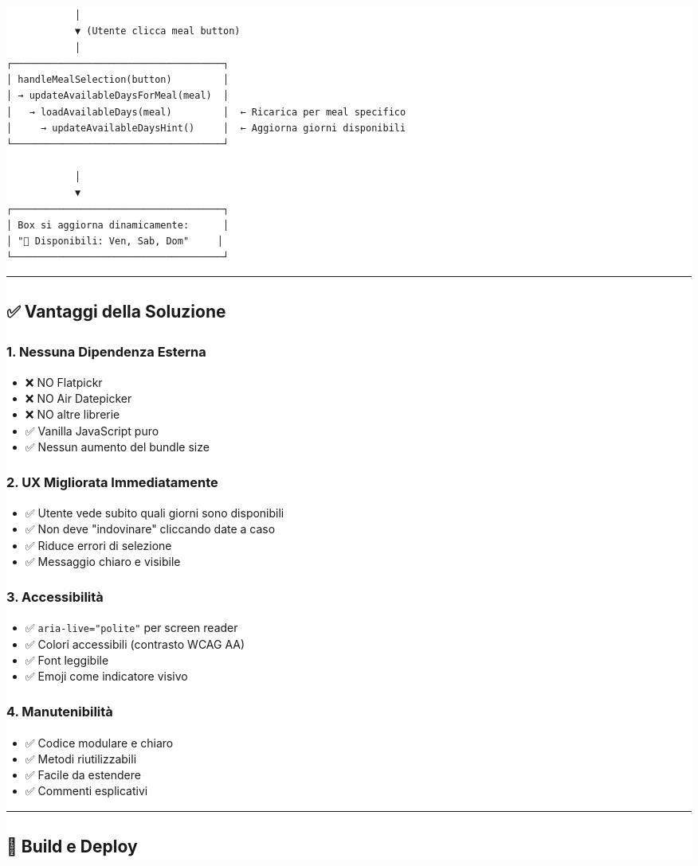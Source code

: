 ```
            │
            ▼ (Utente clicca meal button)
            │
┌─────────────────────────────────────┐
│ handleMealSelection(button)         │
│ → updateAvailableDaysForMeal(meal)  │
│   → loadAvailableDays(meal)         │  ← Ricarica per meal specifico
│     → updateAvailableDaysHint()     │  ← Aggiorna giorni disponibili
└─────────────────────────────────────┘

            │
            ▼
┌─────────────────────────────────────┐
│ Box si aggiorna dinamicamente:      │
│ "📅 Disponibili: Ven, Sab, Dom"     │
└─────────────────────────────────────┘
```

---

## ✅ Vantaggi della Soluzione

### 1. **Nessuna Dipendenza Esterna**
- ❌ NO Flatpickr
- ❌ NO Air Datepicker
- ❌ NO altre librerie
- ✅ Vanilla JavaScript puro
- ✅ Nessun aumento del bundle size

### 2. **UX Migliorata Immediatamente**
- ✅ Utente vede subito quali giorni sono disponibili
- ✅ Non deve "indovinare" cliccando date a caso
- ✅ Riduce errori di selezione
- ✅ Messaggio chiaro e visibile

### 3. **Accessibilità**
- ✅ `aria-live="polite"` per screen reader
- ✅ Colori accessibili (contrasto WCAG AA)
- ✅ Font leggibile
- ✅ Emoji come indicatore visivo

### 4. **Manutenibilità**
- ✅ Codice modulare e chiaro
- ✅ Metodi riutilizzabili
- ✅ Facile da estendere
- ✅ Commenti esplicativi

---

## 🚀 Build e Deploy
